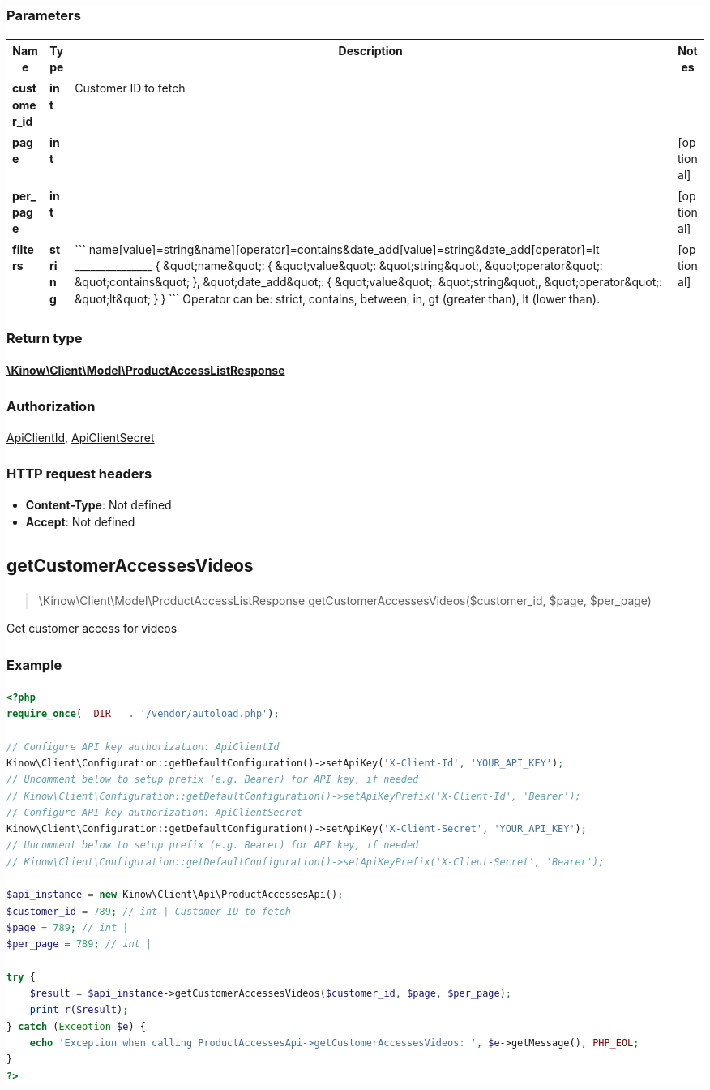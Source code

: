 ### Parameters

Name | Type | Description  | Notes
------------- | ------------- | ------------- | -------------
 **customer_id** | **int**| Customer ID to fetch |
 **page** | **int**|  | [optional]
 **per_page** | **int**|  | [optional]
 **filters** | **string**| &#x60;&#x60;&#x60; name[value]&#x3D;string&amp;name][operator]&#x3D;contains&amp;date_add[value]&#x3D;string&amp;date_add[operator]&#x3D;lt _______________  { \&quot;name\&quot;: { \&quot;value\&quot;: \&quot;string\&quot;, \&quot;operator\&quot;: \&quot;contains\&quot; }, \&quot;date_add\&quot;: { \&quot;value\&quot;: \&quot;string\&quot;, \&quot;operator\&quot;: \&quot;lt\&quot; } } &#x60;&#x60;&#x60; Operator can be: strict, contains, between, in, gt (greater than), lt (lower than). | [optional]

### Return type

[**\Kinow\Client\Model\ProductAccessListResponse**](#ProductAccessListResponse)

### Authorization

[ApiClientId](#ApiClientId), [ApiClientSecret](#ApiClientSecret)

### HTTP request headers

 - **Content-Type**: Not defined
 - **Accept**: Not defined

## **getCustomerAccessesVideos**
> \Kinow\Client\Model\ProductAccessListResponse getCustomerAccessesVideos($customer_id, $page, $per_page)



Get customer access for videos

### Example
```php
<?php
require_once(__DIR__ . '/vendor/autoload.php');

// Configure API key authorization: ApiClientId
Kinow\Client\Configuration::getDefaultConfiguration()->setApiKey('X-Client-Id', 'YOUR_API_KEY');
// Uncomment below to setup prefix (e.g. Bearer) for API key, if needed
// Kinow\Client\Configuration::getDefaultConfiguration()->setApiKeyPrefix('X-Client-Id', 'Bearer');
// Configure API key authorization: ApiClientSecret
Kinow\Client\Configuration::getDefaultConfiguration()->setApiKey('X-Client-Secret', 'YOUR_API_KEY');
// Uncomment below to setup prefix (e.g. Bearer) for API key, if needed
// Kinow\Client\Configuration::getDefaultConfiguration()->setApiKeyPrefix('X-Client-Secret', 'Bearer');

$api_instance = new Kinow\Client\Api\ProductAccessesApi();
$customer_id = 789; // int | Customer ID to fetch
$page = 789; // int | 
$per_page = 789; // int | 

try {
    $result = $api_instance->getCustomerAccessesVideos($customer_id, $page, $per_page);
    print_r($result);
} catch (Exception $e) {
    echo 'Exception when calling ProductAccessesApi->getCustomerAccessesVideos: ', $e->getMessage(), PHP_EOL;
}
?>
```